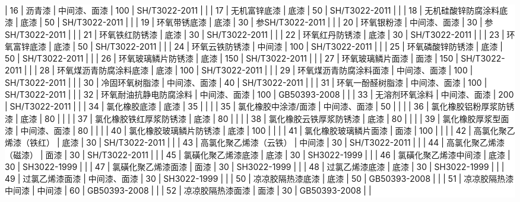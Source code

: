 | 16   | 沥青漆                 | 中间漆、面漆 | 100           | SH/T3022-2011   |      |
| 17   | 无机富锌底漆           | 底漆         | 50            | SH/T3022-2011   |      |
| 18   | 无机硅酸锌防腐涂料底漆 | 底漆         | 50            | SH/T3022-2011   |      |
| 19   | 环氧带锈底漆           | 底漆         | 30            | 参SH/T3022-2011 |      |
| 20   | 环氧银粉漆             | 中间漆、面漆 | 30            | 参SH/T3022-2011 |      |
| 21   | 环氧铁红防锈漆         | 底漆         | 30            | SH/T3022-2011   |      |
| 22   | 环氧红丹防锈漆         | 底漆         | 30            | SH/T3022-2011   |      |
| 23   | 环氧富锌底漆           | 底漆         | 50            | SH/T3022-2011   |      |
| 24   | 环氧云铁防锈漆         | 中间漆       | 100           | SH/T3022-2011   |      |
| 25   | 环氧磷酸锌防锈漆       | 底漆         | 50            | SH/T3022-2011   |      |
| 26   | 环氧玻璃鳞片防锈漆     | 底漆         | 150           | SH/T3022-2011   |      |
| 27   | 环氧玻璃鳞片面漆       | 面漆         | 150           | SH/T3022-2011   |      |
| 28   | 环氧煤沥青防腐涂料底漆 | 底漆         | 100           | SH/T3022-2011   |      |
| 29   | 环氧煤沥青防腐涂料面漆 | 中间漆、面漆 | 100           | SH/T3022-2011   |      |
| 30   | 冷固环氧树脂漆         | 中间漆、面漆 | 40            | SH/T3022-2011   |      |
| 31   | 环氧一酚醛树脂漆       | 中间漆、面漆 | 100           | SH/T3022-2011   |      |
| 32   | 环氧耐油抗静电防腐涂料 | 中间漆、面漆 | 100           | GB50393-2008    |      |
| 33   | 无溶剂环氧涂料         | 中间漆、面漆 | 200           | SH/T3022-2011   |      |
| 34   | 氯化橡胶底漆           | 底漆         | 35            |                 |      |
| 35   | 氯化橡胶中涂漆/面漆    | 中间漆、面漆 | 50            |                 |      |
| 36   | 氯化橡胶铝粉厚浆防锈漆 | 底漆         | 80            |                 |      |
| 37   | 氯化橡胶铁红厚浆防锈漆 | 底漆         | 80            |                 |      |
| 38   | 氯化橡胶云铁厚浆防锈漆 | 底漆         | 80            |                 |      |
| 39   | 氯化橡胶厚浆型面漆     | 中间漆、面漆 | 80            |                 |      |
| 40   | 氯化橡胶玻璃鳞片防锈漆 | 底漆         | 100           |                 |      |
| 41   | 氯化橡胶玻璃鳞片面漆   | 面漆         | 100           |                 |      |
| 42   | 高氯化聚乙烯漆（铁红） | 底漆         | 30            | SH/T3022-2011   |      |
| 43   | 高氯化聚乙烯漆（云铁） | 中间漆       | 30            | SH/T3022-2011   |      |
| 44   | 高氯化聚乙烯漆（磁漆） | 面漆         | 30            | SH/T3022-2011   |      |
| 45   | 氯磺化聚乙烯漆底漆     | 底漆         | 30            | SH3022-1999     |      |
| 46   | 氯磺化聚乙烯漆中间漆   | 底漆         | 30            | SH3022-1999     |      |
| 47   | 氯磺化聚乙烯漆面漆     | 面漆         | 30            | SH3022-1999     |      |
| 48   | 过氯乙烯漆底漆         | 底漆         | 30            | SH3022-1999     |      |
| 49   | 过氯乙烯漆面漆         | 中间漆、面漆 | 30            | SH3022-1999     |      |
| 50   | 凉凉胶隔热漆底漆       | 底漆         | 50            | GB50393-2008    |      |
| 51   | 凉凉胶隔热漆中间漆     | 中间漆       | 60            | GB50393-2008    |      |
| 52   | 凉凉胶隔热漆面漆       | 面漆         | 30            | GB50393-2008    |      |